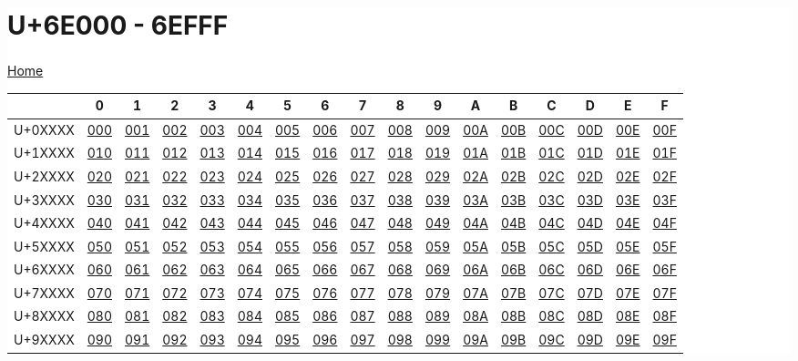 # U+6E000 - 6EFFF

[Home](../../index.md)

|          | 0                           | 1                           | 2                           | 3                           | 4                           | 5                           | 6                           | 7                           | 8                           | 9                           | A                           | B                           | C                           | D                           | E                           | F                           |
| -------: | --------------------------- | --------------------------- | --------------------------- | --------------------------- | --------------------------- | --------------------------- | --------------------------- | --------------------------- | --------------------------- | --------------------------- | --------------------------- | --------------------------- | --------------------------- | --------------------------- | --------------------------- | --------------------------- |
|  U+0XXXX | [000](./U+000000-000FFF.md) | [001](./U+001000-001FFF.md) | [002](./U+002000-002FFF.md) | [003](./U+003000-003FFF.md) | [004](./U+004000-004FFF.md) | [005](./U+005000-005FFF.md) | [006](./U+006000-006FFF.md) | [007](./U+007000-007FFF.md) | [008](./U+008000-008FFF.md) | [009](./U+009000-009FFF.md) | [00A](./U+00A000-00AFFF.md) | [00B](./U+00B000-00BFFF.md) | [00C](./U+00C000-00CFFF.md) | [00D](./U+00D000-00DFFF.md) | [00E](./U+00E000-00EFFF.md) | [00F](./U+00F000-00FFFF.md) |
|  U+1XXXX | [010](./U+010000-010FFF.md) | [011](./U+011000-011FFF.md) | [012](./U+012000-012FFF.md) | [013](./U+013000-013FFF.md) | [014](./U+014000-014FFF.md) | [015](./U+015000-015FFF.md) | [016](./U+016000-016FFF.md) | [017](./U+017000-017FFF.md) | [018](./U+018000-018FFF.md) | [019](./U+019000-019FFF.md) | [01A](./U+01A000-01AFFF.md) | [01B](./U+01B000-01BFFF.md) | [01C](./U+01C000-01CFFF.md) | [01D](./U+01D000-01DFFF.md) | [01E](./U+01E000-01EFFF.md) | [01F](./U+01F000-01FFFF.md) |
|  U+2XXXX | [020](./U+020000-020FFF.md) | [021](./U+021000-021FFF.md) | [022](./U+022000-022FFF.md) | [023](./U+023000-023FFF.md) | [024](./U+024000-024FFF.md) | [025](./U+025000-025FFF.md) | [026](./U+026000-026FFF.md) | [027](./U+027000-027FFF.md) | [028](./U+028000-028FFF.md) | [029](./U+029000-029FFF.md) | [02A](./U+02A000-02AFFF.md) | [02B](./U+02B000-02BFFF.md) | [02C](./U+02C000-02CFFF.md) | [02D](./U+02D000-02DFFF.md) | [02E](./U+02E000-02EFFF.md) | [02F](./U+02F000-02FFFF.md) |
|  U+3XXXX | [030](./U+030000-030FFF.md) | [031](./U+031000-031FFF.md) | [032](./U+032000-032FFF.md) | [033](./U+033000-033FFF.md) | [034](./U+034000-034FFF.md) | [035](./U+035000-035FFF.md) | [036](./U+036000-036FFF.md) | [037](./U+037000-037FFF.md) | [038](./U+038000-038FFF.md) | [039](./U+039000-039FFF.md) | [03A](./U+03A000-03AFFF.md) | [03B](./U+03B000-03BFFF.md) | [03C](./U+03C000-03CFFF.md) | [03D](./U+03D000-03DFFF.md) | [03E](./U+03E000-03EFFF.md) | [03F](./U+03F000-03FFFF.md) |
|  U+4XXXX | [040](./U+040000-040FFF.md) | [041](./U+041000-041FFF.md) | [042](./U+042000-042FFF.md) | [043](./U+043000-043FFF.md) | [044](./U+044000-044FFF.md) | [045](./U+045000-045FFF.md) | [046](./U+046000-046FFF.md) | [047](./U+047000-047FFF.md) | [048](./U+048000-048FFF.md) | [049](./U+049000-049FFF.md) | [04A](./U+04A000-04AFFF.md) | [04B](./U+04B000-04BFFF.md) | [04C](./U+04C000-04CFFF.md) | [04D](./U+04D000-04DFFF.md) | [04E](./U+04E000-04EFFF.md) | [04F](./U+04F000-04FFFF.md) |
|  U+5XXXX | [050](./U+050000-050FFF.md) | [051](./U+051000-051FFF.md) | [052](./U+052000-052FFF.md) | [053](./U+053000-053FFF.md) | [054](./U+054000-054FFF.md) | [055](./U+055000-055FFF.md) | [056](./U+056000-056FFF.md) | [057](./U+057000-057FFF.md) | [058](./U+058000-058FFF.md) | [059](./U+059000-059FFF.md) | [05A](./U+05A000-05AFFF.md) | [05B](./U+05B000-05BFFF.md) | [05C](./U+05C000-05CFFF.md) | [05D](./U+05D000-05DFFF.md) | [05E](./U+05E000-05EFFF.md) | [05F](./U+05F000-05FFFF.md) |
|  U+6XXXX | [060](./U+060000-060FFF.md) | [061](./U+061000-061FFF.md) | [062](./U+062000-062FFF.md) | [063](./U+063000-063FFF.md) | [064](./U+064000-064FFF.md) | [065](./U+065000-065FFF.md) | [066](./U+066000-066FFF.md) | [067](./U+067000-067FFF.md) | [068](./U+068000-068FFF.md) | [069](./U+069000-069FFF.md) | [06A](./U+06A000-06AFFF.md) | [06B](./U+06B000-06BFFF.md) | [06C](./U+06C000-06CFFF.md) | [06D](./U+06D000-06DFFF.md) | [06E](./U+06E000-06EFFF.md) | [06F](./U+06F000-06FFFF.md) |
|  U+7XXXX | [070](./U+070000-070FFF.md) | [071](./U+071000-071FFF.md) | [072](./U+072000-072FFF.md) | [073](./U+073000-073FFF.md) | [074](./U+074000-074FFF.md) | [075](./U+075000-075FFF.md) | [076](./U+076000-076FFF.md) | [077](./U+077000-077FFF.md) | [078](./U+078000-078FFF.md) | [079](./U+079000-079FFF.md) | [07A](./U+07A000-07AFFF.md) | [07B](./U+07B000-07BFFF.md) | [07C](./U+07C000-07CFFF.md) | [07D](./U+07D000-07DFFF.md) | [07E](./U+07E000-07EFFF.md) | [07F](./U+07F000-07FFFF.md) |
|  U+8XXXX | [080](./U+080000-080FFF.md) | [081](./U+081000-081FFF.md) | [082](./U+082000-082FFF.md) | [083](./U+083000-083FFF.md) | [084](./U+084000-084FFF.md) | [085](./U+085000-085FFF.md) | [086](./U+086000-086FFF.md) | [087](./U+087000-087FFF.md) | [088](./U+088000-088FFF.md) | [089](./U+089000-089FFF.md) | [08A](./U+08A000-08AFFF.md) | [08B](./U+08B000-08BFFF.md) | [08C](./U+08C000-08CFFF.md) | [08D](./U+08D000-08DFFF.md) | [08E](./U+08E000-08EFFF.md) | [08F](./U+08F000-08FFFF.md) |
|  U+9XXXX | [090](./U+090000-090FFF.md) | [091](./U+091000-091FFF.md) | [092](./U+092000-092FFF.md) | [093](./U+093000-093FFF.md) | [094](./U+094000-094FFF.md) | [095](./U+095000-095FFF.md) | [096](./U+096000-096FFF.md) | [097](./U+097000-097FFF.md) | [098](./U+098000-098FFF.md) | [099](./U+099000-099FFF.md) | [09A](./U+09A000-09AFFF.md) | [09B](./U+09B000-09BFFF.md) | [09C](./U+09C000-09CFFF.md) | [09D](./U+09D000-09DFFF.md) | [09E](./U+09E000-09EFFF.md) | [09F](./U+09F000-09FFFF.md) |